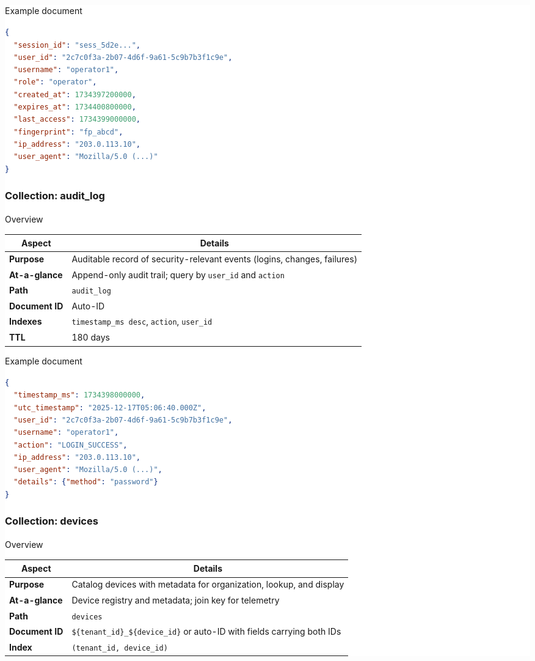 Example document
```json
{
  "session_id": "sess_5d2e...",
  "user_id": "2c7c0f3a-2b07-4d6f-9a61-5c9b7b3f1c9e",
  "username": "operator1",
  "role": "operator",
  "created_at": 1734397200000,
  "expires_at": 1734400800000,
  "last_access": 1734399000000,
  "fingerprint": "fp_abcd",
  "ip_address": "203.0.113.10",
  "user_agent": "Mozilla/5.0 (...)"
}
```

### Collection: audit_log
Overview

| Aspect | Details |
|---|---|
| **Purpose** | Auditable record of security-relevant events (logins, changes, failures) |
| **At-a-glance** | Append-only audit trail; query by `user_id` and `action` |
| **Path** | `audit_log` |
| **Document ID** | Auto-ID |
| **Indexes** | `timestamp_ms desc`, `action`, `user_id` |
| **TTL** | 180 days |

Example document
```json
{
  "timestamp_ms": 1734398000000,
  "utc_timestamp": "2025-12-17T05:06:40.000Z",
  "user_id": "2c7c0f3a-2b07-4d6f-9a61-5c9b7b3f1c9e",
  "username": "operator1",
  "action": "LOGIN_SUCCESS",
  "ip_address": "203.0.113.10",
  "user_agent": "Mozilla/5.0 (...)",
  "details": {"method": "password"}
}
```

### Collection: devices
Overview

| Aspect | Details |
|---|---|
| **Purpose** | Catalog devices with metadata for organization, lookup, and display |
| **At-a-glance** | Device registry and metadata; join key for telemetry |
| **Path** | `devices` |
| **Document ID** | `${tenant_id}_${device_id}` or auto-ID with fields carrying both IDs |
| **Index** | `(tenant_id, device_id)` |
